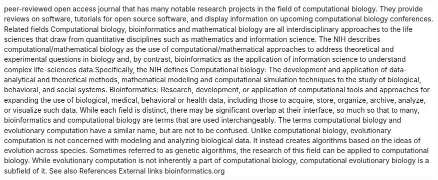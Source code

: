 peer-reviewed open access journal that has many notable research
projects in the field of computational biology. They provide reviews on
software, tutorials for open source software, and display information on
upcoming computational biology conferences. Related fields Computational
biology, bioinformatics and mathematical biology are all
interdisciplinary approaches to the life sciences that draw from
quantitative disciplines such as mathematics and information science.
The NIH describes computational/mathematical biology as the use of
computational/mathematical approaches to address theoretical and
experimental questions in biology and, by contrast, bioinformatics as
the application of information science to understand complex
life-sciences data.Specifically, the NIH defines Computational biology:
The development and application of data-analytical and theoretical
methods, mathematical modeling and computational simulation techniques
to the study of biological, behavioral, and social systems.
Bioinformatics: Research, development, or application of computational
tools and approaches for expanding the use of biological, medical,
behavioral or health data, including those to acquire, store, organize,
archive, analyze, or visualize such data. While each field is distinct,
there may be significant overlap at their interface, so much so that to
many, bioinformatics and computational biology are terms that are used
interchangeably. The terms computational biology and evolutionary
computation have a similar name, but are not to be confused. Unlike
computational biology, evolutionary computation is not concerned with
modeling and analyzing biological data. It instead creates algorithms
based on the ideas of evolution across species. Sometimes referred to as
genetic algorithms, the research of this field can be applied to
computational biology. While evolutionary computation is not inherently
a part of computational biology, computational evolutionary biology is a
subfield of it. See also References External links bioinformatics.org
